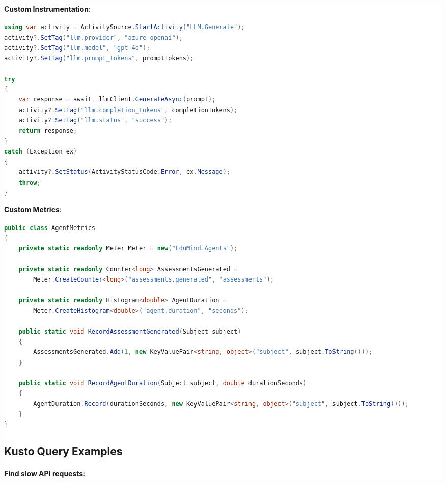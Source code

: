 **Custom Instrumentation**:

```csharp
using var activity = ActivitySource.StartActivity("LLM.Generate");
activity?.SetTag("llm.provider", "azure-openai");
activity?.SetTag("llm.model", "gpt-4o");
activity?.SetTag("llm.prompt_tokens", promptTokens);

try
{
    var response = await _llmClient.GenerateAsync(prompt);
    activity?.SetTag("llm.completion_tokens", completionTokens);
    activity?.SetTag("llm.status", "success");
    return response;
}
catch (Exception ex)
{
    activity?.SetStatus(ActivityStatusCode.Error, ex.Message);
    throw;
}
```

**Custom Metrics**:

```csharp
public class AgentMetrics
{
    private static readonly Meter Meter = new("EduMind.Agents");
    
    private static readonly Counter<long> AssessmentsGenerated = 
        Meter.CreateCounter<long>("assessments.generated", "assessments");
    
    private static readonly Histogram<double> AgentDuration = 
        Meter.CreateHistogram<double>("agent.duration", "seconds");
    
    public static void RecordAssessmentGenerated(Subject subject)
    {
        AssessmentsGenerated.Add(1, new KeyValuePair<string, object>("subject", subject.ToString()));
    }
    
    public static void RecordAgentDuration(Subject subject, double durationSeconds)
    {
        AgentDuration.Record(durationSeconds, new KeyValuePair<string, object>("subject", subject.ToString()));
    }
}
```

## Kusto Query Examples

**Find slow API requests**:
